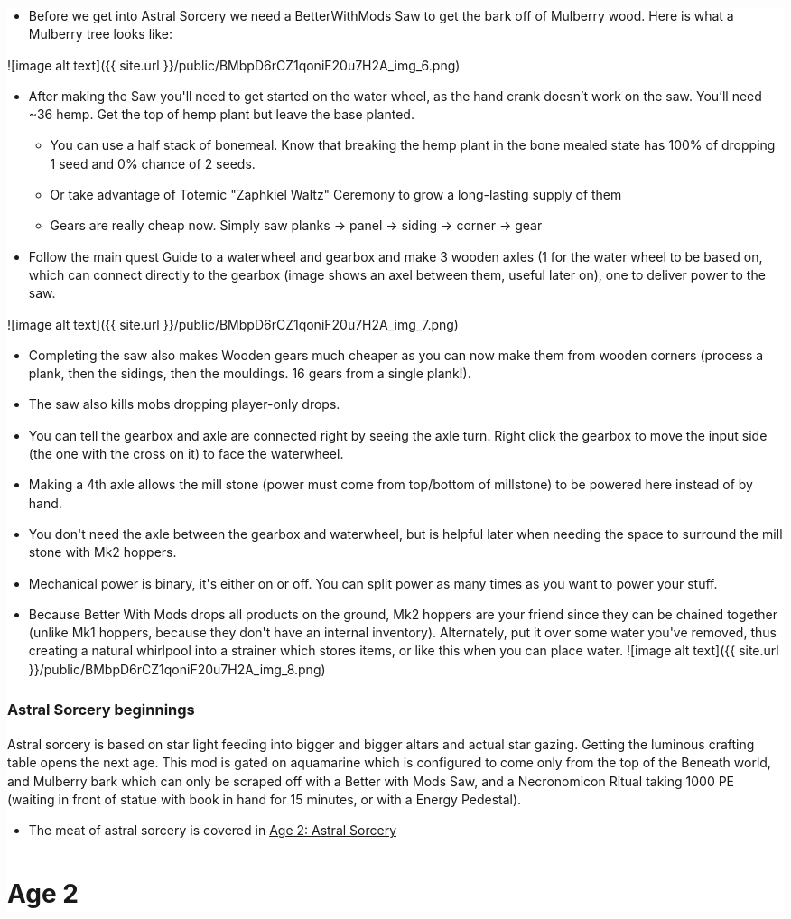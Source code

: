 * Before we get into Astral Sorcery we need a BetterWithMods Saw to get the bark off of Mulberry wood.  Here is what a Mulberry tree looks like:

 ![image alt text]({{ site.url }}/public/BMbpD6rCZ1qoniF20u7H2A_img_6.png)

* After making the Saw you'll need to get started on the water wheel, as the hand crank doesn’t work on the saw. You’ll need ~36 hemp. Get the top of hemp plant but leave the base planted. 

    * You can use a half stack of bonemeal. Know that breaking the hemp plant in the bone mealed state has 100% of dropping 1 seed and 0% chance of 2 seeds.

    * Or take advantage of Totemic "Zaphkiel Waltz" Ceremony to grow a long-lasting supply of them

    * Gears are really cheap now. Simply saw planks -> panel -> siding -> corner -> gear

* Follow the main quest Guide to a waterwheel and gearbox and make 3 wooden axles (1 for the water wheel to be based on, which can connect directly to the gearbox (image shows an axel between them, useful later on), one to deliver power to the saw.

![image alt text]({{ site.url }}/public/BMbpD6rCZ1qoniF20u7H2A_img_7.png)

* Completing the saw also makes Wooden gears much cheaper as you can now make them from wooden corners (process a plank, then the sidings, then the mouldings. 16 gears from a single plank!).

* The saw also kills mobs dropping player-only drops.

* You can tell the gearbox and axle are connected right by seeing the axle turn. Right click the gearbox to move the input side (the one with the cross on it) to face the waterwheel.

* Making a 4th axle allows the mill stone (power must come from top/bottom of millstone) to be powered here instead of by hand.

* You don't need the axle between the gearbox and waterwheel, but is helpful later when needing the space to surround the mill stone with Mk2 hoppers.

* Mechanical power is binary, it's either on or off. You can split power as many times as you want to power your stuff.

* Because Better With Mods drops all products on the ground, Mk2 hoppers are your friend since they can be chained together (unlike Mk1 hoppers, because they don't have an internal inventory). Alternately,  put it over some water you've removed, thus creating a natural whirlpool into a strainer which stores items, or like this when you can place water.
![image alt text]({{ site.url }}/public/BMbpD6rCZ1qoniF20u7H2A_img_8.png)

### Astral Sorcery beginnings

Astral sorcery is based on star light feeding into bigger and bigger altars and actual star gazing. Getting the luminous crafting table opens the next age. This mod is gated on aquamarine which is configured to come only from the top of the Beneath world, and Mulberry bark which can only be scraped off with a Better with Mods Saw, and a Necronomicon Ritual taking 1000 PE (waiting in front of statue with book in hand for 15 minutes, or with a Energy Pedestal).

* The meat of astral sorcery is covered in [Age 2: Astral Sorcery](#heading=h.q8tahli9nh0b)

# Age 2
